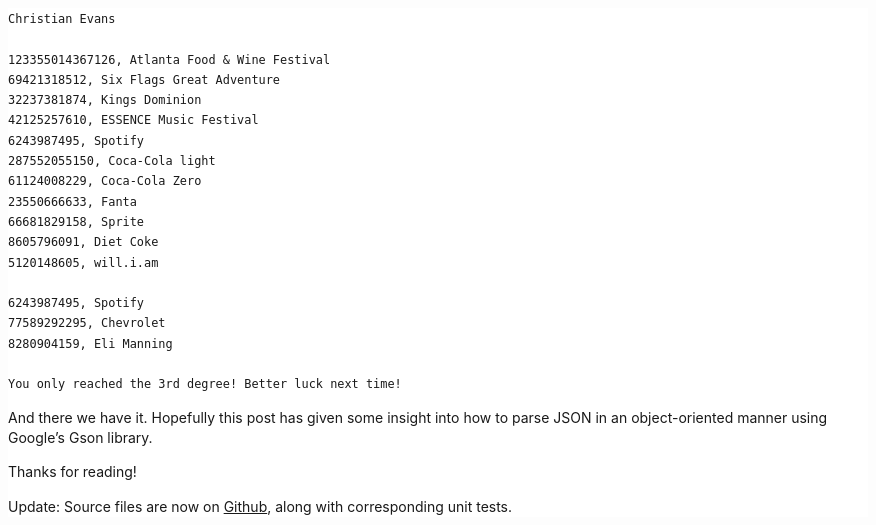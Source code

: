 ```
Christian Evans
 
123355014367126, Atlanta Food & Wine Festival
69421318512, Six Flags Great Adventure
32237381874, Kings Dominion
42125257610, ESSENCE Music Festival
6243987495, Spotify
287552055150, Coca-Cola light
61124008229, Coca-Cola Zero
23550666633, Fanta
66681829158, Sprite
8605796091, Diet Coke
5120148605, will.i.am
 
6243987495, Spotify
77589292295, Chevrolet
8280904159, Eli Manning
 
You only reached the 3rd degree! Better luck next time!
```

And there we have it. Hopefully this post has given some insight into how to parse JSON in an object-oriented manner using Google’s Gson library.

Thanks for reading!

Update: Source files are now on [Github](https://github.com/Ceva24/facebook-client), along with corresponding unit tests.
